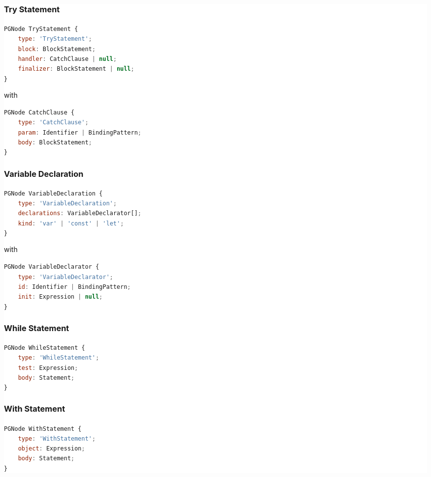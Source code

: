 ### Try Statement

```js
PGNode TryStatement {
    type: 'TryStatement';
    block: BlockStatement;
    handler: CatchClause | null;
    finalizer: BlockStatement | null;
}
```

with

```js
PGNode CatchClause {
    type: 'CatchClause';
    param: Identifier | BindingPattern;
    body: BlockStatement;
}
```

### Variable Declaration

```js
PGNode VariableDeclaration {
    type: 'VariableDeclaration';
    declarations: VariableDeclarator[];
    kind: 'var' | 'const' | 'let';
}
```

with

```js
PGNode VariableDeclarator {
    type: 'VariableDeclarator';
    id: Identifier | BindingPattern;
    init: Expression | null;
}
```

### While Statement

```js
PGNode WhileStatement {
    type: 'WhileStatement';
    test: Expression;
    body: Statement;
}
```

### With Statement

```js
PGNode WithStatement {
    type: 'WithStatement';
    object: Expression;
    body: Statement;
}
```
